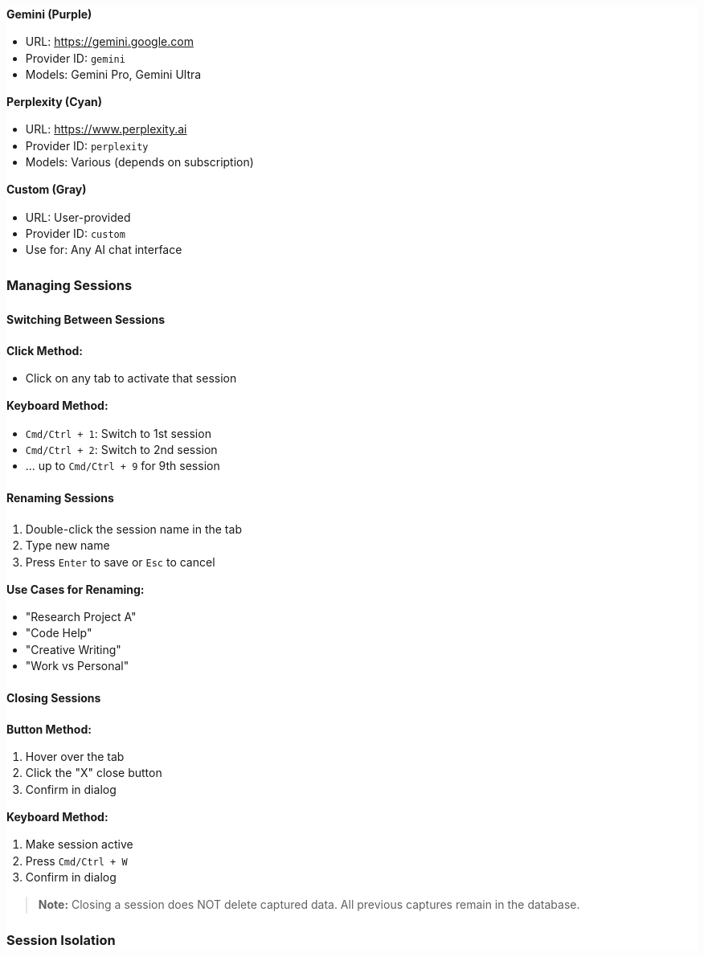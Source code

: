 **Gemini (Purple)**
- URL: https://gemini.google.com
- Provider ID: `gemini`
- Models: Gemini Pro, Gemini Ultra

**Perplexity (Cyan)**
- URL: https://www.perplexity.ai
- Provider ID: `perplexity`
- Models: Various (depends on subscription)

**Custom (Gray)**
- URL: User-provided
- Provider ID: `custom`
- Use for: Any AI chat interface

### Managing Sessions

#### Switching Between Sessions

**Click Method:**
- Click on any tab to activate that session

**Keyboard Method:**
- `Cmd/Ctrl + 1`: Switch to 1st session
- `Cmd/Ctrl + 2`: Switch to 2nd session
- ... up to `Cmd/Ctrl + 9` for 9th session

#### Renaming Sessions

1. Double-click the session name in the tab
2. Type new name
3. Press `Enter` to save or `Esc` to cancel

**Use Cases for Renaming:**
- "Research Project A"
- "Code Help"
- "Creative Writing"
- "Work vs Personal"

#### Closing Sessions

**Button Method:**
1. Hover over the tab
2. Click the "X" close button
3. Confirm in dialog

**Keyboard Method:**
1. Make session active
2. Press `Cmd/Ctrl + W`
3. Confirm in dialog

> **Note:** Closing a session does NOT delete captured data. All previous captures remain in the database.

### Session Isolation
